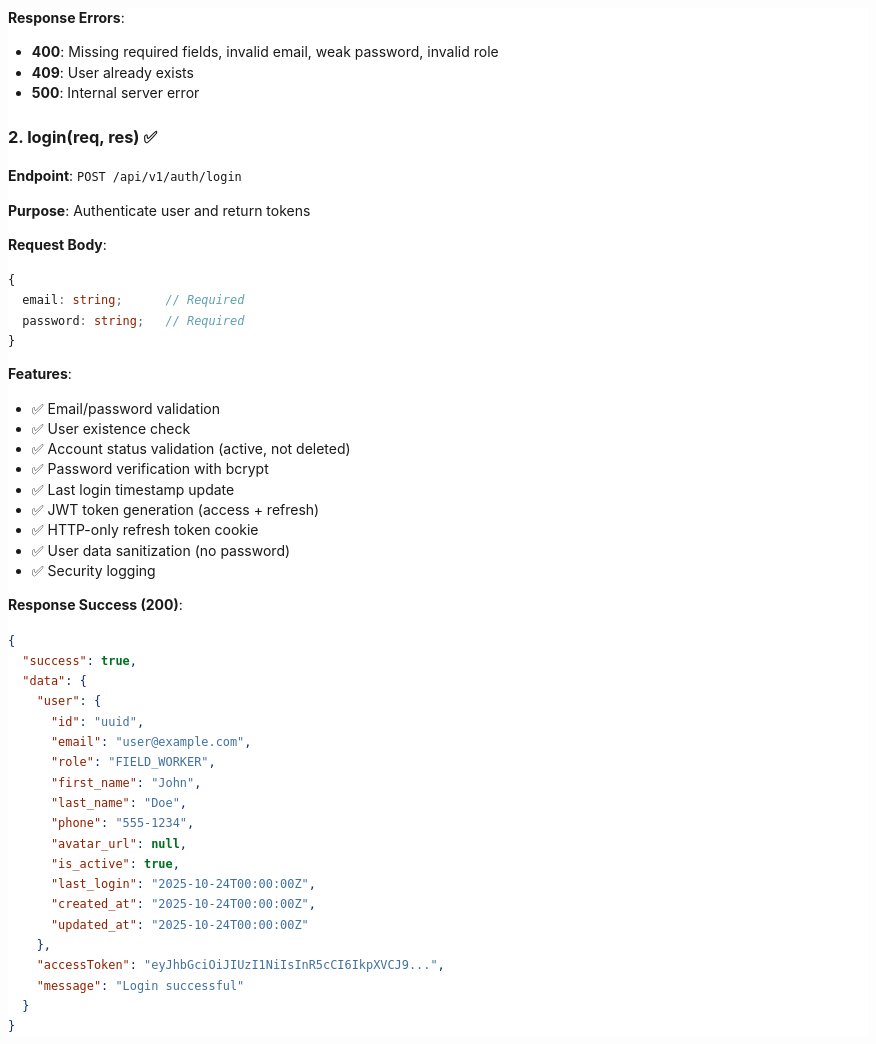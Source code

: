 
**Response Errors**:
- **400**: Missing required fields, invalid email, weak password, invalid role
- **409**: User already exists
- **500**: Internal server error

### 2. login(req, res) ✅

**Endpoint**: `POST /api/v1/auth/login`

**Purpose**: Authenticate user and return tokens

**Request Body**:
```typescript
{
  email: string;      // Required
  password: string;   // Required
}
```

**Features**:
- ✅ Email/password validation
- ✅ User existence check
- ✅ Account status validation (active, not deleted)
- ✅ Password verification with bcrypt
- ✅ Last login timestamp update
- ✅ JWT token generation (access + refresh)
- ✅ HTTP-only refresh token cookie
- ✅ User data sanitization (no password)
- ✅ Security logging

**Response Success (200)**:
```json
{
  "success": true,
  "data": {
    "user": {
      "id": "uuid",
      "email": "user@example.com",
      "role": "FIELD_WORKER",
      "first_name": "John",
      "last_name": "Doe",
      "phone": "555-1234",
      "avatar_url": null,
      "is_active": true,
      "last_login": "2025-10-24T00:00:00Z",
      "created_at": "2025-10-24T00:00:00Z",
      "updated_at": "2025-10-24T00:00:00Z"
    },
    "accessToken": "eyJhbGciOiJIUzI1NiIsInR5cCI6IkpXVCJ9...",
    "message": "Login successful"
  }
}
```
